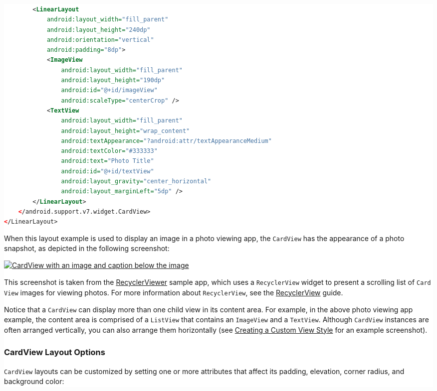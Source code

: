 ```xml
        <LinearLayout
            android:layout_width="fill_parent"
            android:layout_height="240dp"
            android:orientation="vertical"
            android:padding="8dp">
            <ImageView
                android:layout_width="fill_parent"
                android:layout_height="190dp"
                android:id="@+id/imageView"
                android:scaleType="centerCrop" />
            <TextView
                android:layout_width="fill_parent"
                android:layout_height="wrap_content"
                android:textAppearance="?android:attr/textAppearanceMedium"
                android:textColor="#333333"
                android:text="Photo Title"
                android:id="@+id/textView"
                android:layout_gravity="center_horizontal"
                android:layout_marginLeft="5dp" />
        </LinearLayout>
    </android.support.v7.widget.CardView>
</LinearLayout>
```

When this layout example is used to display an image in a photo viewing
app, the `CardView` has the appearance of a photo snapshot, as depicted
in the following screenshot:

[![CardView with an image and caption below the image](card-view-images/03-photo-cardview-sml.png)](card-view-images/03-photo-cardview.png#lightbox)

This screenshot is taken from the
[RecyclerViewer](https://docs.microsoft.com/samples/xamarin/monodroid-samples/android50-recyclerviewer)
sample app, which uses a `RecyclerView` widget to present a scrolling
list of `CardView` images for viewing photos. For more information
about `RecyclerView`, see the
[RecyclerView](~/android/user-interface/layouts/recycler-view/index.md)
guide.

Notice that a `CardView` can display more than one child view in its
content area. For example, in the above photo viewing app example,
the content area is comprised of a `ListView` that contains an
`ImageView` and a `TextView`. Although `CardView` instances are often
arranged vertically, you can also arrange them horizontally (see
[Creating a Custom View Style](~/android/user-interface/material-theme.md#customview)
for an example screenshot).

### CardView Layout Options

`CardView` layouts can be customized by setting one or more attributes
that affect its padding, elevation, corner radius, and background color:
